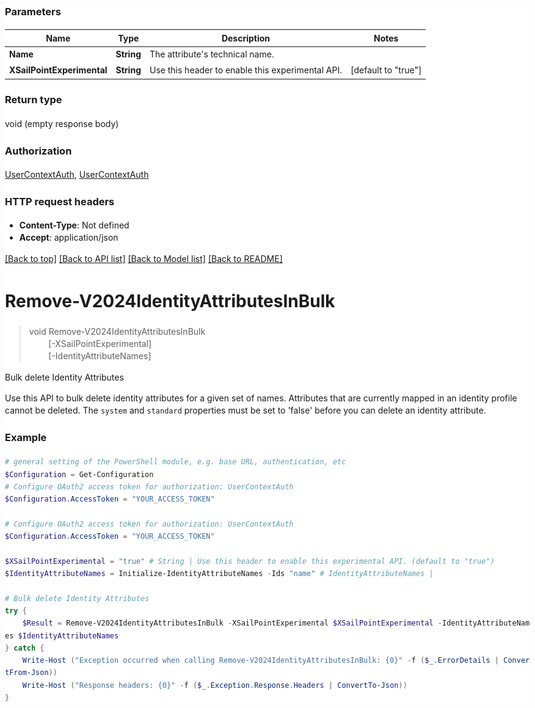 ### Parameters

Name | Type | Description  | Notes
------------- | ------------- | ------------- | -------------
 **Name** | **String**| The attribute&#39;s technical name. | 
 **XSailPointExperimental** | **String**| Use this header to enable this experimental API. | [default to &quot;true&quot;]

### Return type

void (empty response body)

### Authorization

[UserContextAuth](../README.md#UserContextAuth), [UserContextAuth](../README.md#UserContextAuth)

### HTTP request headers

 - **Content-Type**: Not defined
 - **Accept**: application/json

[[Back to top]](#) [[Back to API list]](../README.md#documentation-for-api-endpoints) [[Back to Model list]](../README.md#documentation-for-models) [[Back to README]](../README.md)

<a id="Remove-V2024IdentityAttributesInBulk"></a>
# **Remove-V2024IdentityAttributesInBulk**
> void Remove-V2024IdentityAttributesInBulk<br>
> &nbsp;&nbsp;&nbsp;&nbsp;&nbsp;&nbsp;&nbsp;&nbsp;[-XSailPointExperimental] <String><br>
> &nbsp;&nbsp;&nbsp;&nbsp;&nbsp;&nbsp;&nbsp;&nbsp;[-IdentityAttributeNames] <PSCustomObject><br>

Bulk delete Identity Attributes

Use this API to bulk delete identity attributes for a given set of names. Attributes that are currently mapped in an identity profile cannot be deleted.  The `system` and `standard` properties must be set to 'false' before you can delete an identity attribute.

### Example
```powershell
# general setting of the PowerShell module, e.g. base URL, authentication, etc
$Configuration = Get-Configuration
# Configure OAuth2 access token for authorization: UserContextAuth
$Configuration.AccessToken = "YOUR_ACCESS_TOKEN"

# Configure OAuth2 access token for authorization: UserContextAuth
$Configuration.AccessToken = "YOUR_ACCESS_TOKEN"

$XSailPointExperimental = "true" # String | Use this header to enable this experimental API. (default to "true")
$IdentityAttributeNames = Initialize-IdentityAttributeNames -Ids "name" # IdentityAttributeNames | 

# Bulk delete Identity Attributes
try {
    $Result = Remove-V2024IdentityAttributesInBulk -XSailPointExperimental $XSailPointExperimental -IdentityAttributeNames $IdentityAttributeNames
} catch {
    Write-Host ("Exception occurred when calling Remove-V2024IdentityAttributesInBulk: {0}" -f ($_.ErrorDetails | ConvertFrom-Json))
    Write-Host ("Response headers: {0}" -f ($_.Exception.Response.Headers | ConvertTo-Json))
}
```
